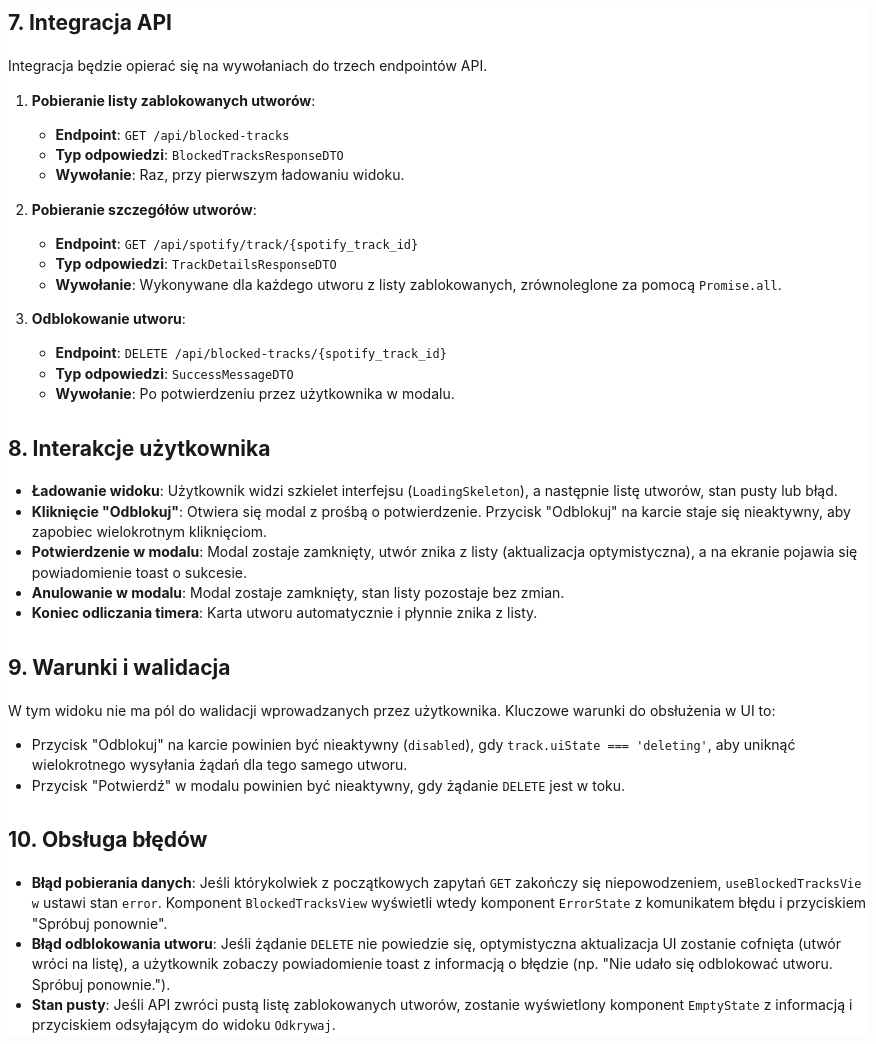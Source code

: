 ## 7. Integracja API

Integracja będzie opierać się na wywołaniach do trzech endpointów API.

1.  **Pobieranie listy zablokowanych utworów**:

    - **Endpoint**: `GET /api/blocked-tracks`
    - **Typ odpowiedzi**: `BlockedTracksResponseDTO`
    - **Wywołanie**: Raz, przy pierwszym ładowaniu widoku.

2.  **Pobieranie szczegółów utworów**:

    - **Endpoint**: `GET /api/spotify/track/{spotify_track_id}`
    - **Typ odpowiedzi**: `TrackDetailsResponseDTO`
    - **Wywołanie**: Wykonywane dla każdego utworu z listy zablokowanych, zrównoleglone za pomocą `Promise.all`.

3.  **Odblokowanie utworu**:
    - **Endpoint**: `DELETE /api/blocked-tracks/{spotify_track_id}`
    - **Typ odpowiedzi**: `SuccessMessageDTO`
    - **Wywołanie**: Po potwierdzeniu przez użytkownika w modalu.

## 8. Interakcje użytkownika

- **Ładowanie widoku**: Użytkownik widzi szkielet interfejsu (`LoadingSkeleton`), a następnie listę utworów, stan pusty lub błąd.
- **Kliknięcie "Odblokuj"**: Otwiera się modal z prośbą o potwierdzenie. Przycisk "Odblokuj" na karcie staje się nieaktywny, aby zapobiec wielokrotnym kliknięciom.
- **Potwierdzenie w modalu**: Modal zostaje zamknięty, utwór znika z listy (aktualizacja optymistyczna), a na ekranie pojawia się powiadomienie toast o sukcesie.
- **Anulowanie w modalu**: Modal zostaje zamknięty, stan listy pozostaje bez zmian.
- **Koniec odliczania timera**: Karta utworu automatycznie i płynnie znika z listy.

## 9. Warunki i walidacja

W tym widoku nie ma pól do walidacji wprowadzanych przez użytkownika. Kluczowe warunki do obsłużenia w UI to:

- Przycisk "Odblokuj" na karcie powinien być nieaktywny (`disabled`), gdy `track.uiState === 'deleting'`, aby uniknąć wielokrotnego wysyłania żądań dla tego samego utworu.
- Przycisk "Potwierdź" w modalu powinien być nieaktywny, gdy żądanie `DELETE` jest w toku.

## 10. Obsługa błędów

- **Błąd pobierania danych**: Jeśli którykolwiek z początkowych zapytań `GET` zakończy się niepowodzeniem, `useBlockedTracksView` ustawi stan `error`. Komponent `BlockedTracksView` wyświetli wtedy komponent `ErrorState` z komunikatem błędu i przyciskiem "Spróbuj ponownie".
- **Błąd odblokowania utworu**: Jeśli żądanie `DELETE` nie powiedzie się, optymistyczna aktualizacja UI zostanie cofnięta (utwór wróci na listę), a użytkownik zobaczy powiadomienie toast z informacją o błędzie (np. "Nie udało się odblokować utworu. Spróbuj ponownie.").
- **Stan pusty**: Jeśli API zwróci pustą listę zablokowanych utworów, zostanie wyświetlony komponent `EmptyState` z informacją i przyciskiem odsyłającym do widoku `Odkrywaj`.
